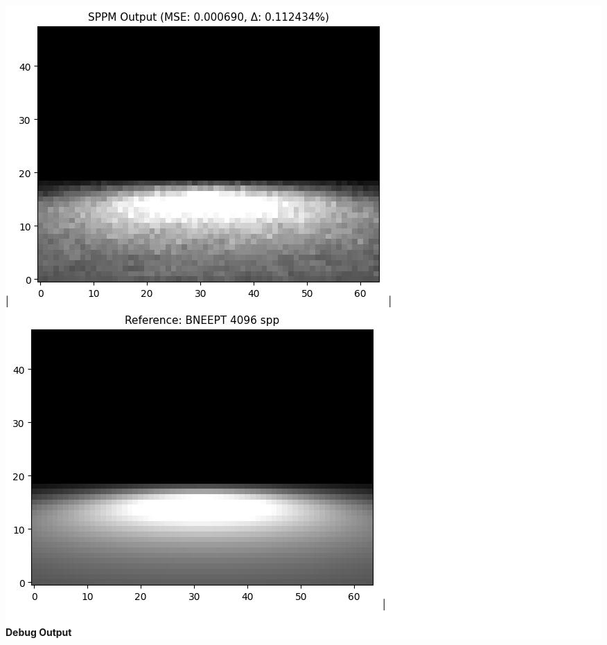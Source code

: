 |    ![output image](tests.test_white_100W_small_rect_area_light\sppm.jpg)    |      ![reference image](tests.test_white_100W_small_rect_area_light\ref.jpg)     |

#### Debug Output
